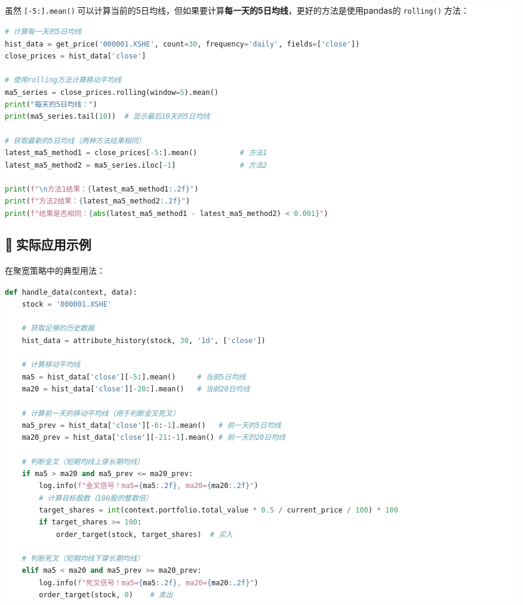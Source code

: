 虽然 `[-5:].mean()` 可以计算当前的5日均线，但如果要计算**每一天的5日均线**，更好的方法是使用pandas的 `rolling()` 方法：

```python
# 计算每一天的5日均线
hist_data = get_price('000001.XSHE', count=30, frequency='daily', fields=['close'])
close_prices = hist_data['close']

# 使用rolling方法计算移动平均线
ma5_series = close_prices.rolling(window=5).mean()
print("每天的5日均线：")
print(ma5_series.tail(10))  # 显示最后10天的5日均线

# 获取最新的5日均线（两种方法结果相同）
latest_ma5_method1 = close_prices[-5:].mean()          # 方法1
latest_ma5_method2 = ma5_series.iloc[-1]               # 方法2

print(f"\n方法1结果：{latest_ma5_method1:.2f}")
print(f"方法2结果：{latest_ma5_method2:.2f}")
print(f"结果是否相同：{abs(latest_ma5_method1 - latest_ma5_method2) < 0.001}")
```

## 🎯 实际应用示例

在聚宽策略中的典型用法：

```python
def handle_data(context, data):
    stock = '000001.XSHE'
    
    # 获取足够的历史数据
    hist_data = attribute_history(stock, 30, '1d', ['close'])
    
    # 计算移动平均线
    ma5 = hist_data['close'][-5:].mean()     # 当前5日均线
    ma20 = hist_data['close'][-20:].mean()   # 当前20日均线
    
    # 计算前一天的移动平均线（用于判断金叉死叉）
    ma5_prev = hist_data['close'][-6:-1].mean()   # 前一天的5日均线
    ma20_prev = hist_data['close'][-21:-1].mean() # 前一天的20日均线
    
    # 判断金叉（短期均线上穿长期均线）
    if ma5 > ma20 and ma5_prev <= ma20_prev:
        log.info(f"金叉信号！ma5={ma5:.2f}, ma20={ma20:.2f}")
        # 计算目标股数（100股的整数倍）
        target_shares = int(context.portfolio.total_value * 0.5 / current_price / 100) * 100
        if target_shares >= 100:
            order_target(stock, target_shares)  # 买入
    
    # 判断死叉（短期均线下穿长期均线）
    elif ma5 < ma20 and ma5_prev >= ma20_prev:
        log.info(f"死叉信号！ma5={ma5:.2f}, ma20={ma20:.2f}")
        order_target(stock, 0)    # 卖出
```
